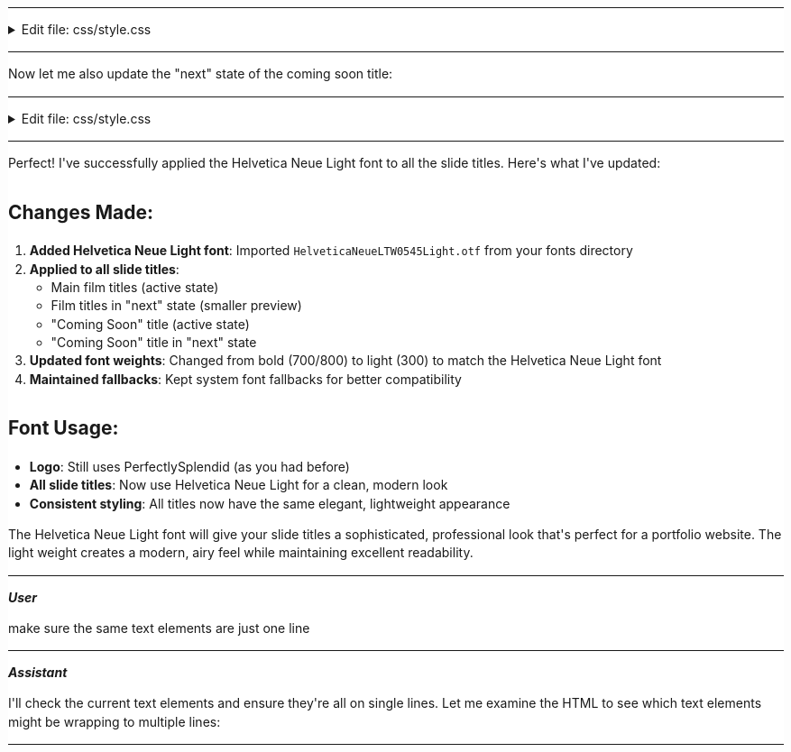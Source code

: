
---

<details><summary>Edit file: css/style.css</summary></details>

---

Now let me also update the "next" state of the coming soon title:


---

<details><summary>Edit file: css/style.css</summary></details>

---

Perfect! I've successfully applied the Helvetica Neue Light font to all the slide titles. Here's what I've updated:

## Changes Made:

1. **Added Helvetica Neue Light font**: Imported `HelveticaNeueLTW0545Light.otf` from your fonts directory
2. **Applied to all slide titles**: 
   - Main film titles (active state)
   - Film titles in "next" state (smaller preview)
   - "Coming Soon" title (active state)
   - "Coming Soon" title in "next" state
3. **Updated font weights**: Changed from bold (700/800) to light (300) to match the Helvetica Neue Light font
4. **Maintained fallbacks**: Kept system font fallbacks for better compatibility

## Font Usage:

- **Logo**: Still uses PerfectlySplendid (as you had before)
- **All slide titles**: Now use Helvetica Neue Light for a clean, modern look
- **Consistent styling**: All titles now have the same elegant, lightweight appearance

The Helvetica Neue Light font will give your slide titles a sophisticated, professional look that's perfect for a portfolio website. The light weight creates a modern, airy feel while maintaining excellent readability.

---

_**User**_

make sure the same text elements are just one line

---

_**Assistant**_

I'll check the current text elements and ensure they're all on single lines. Let me examine the HTML to see which text elements might be wrapping to multiple lines:


---
